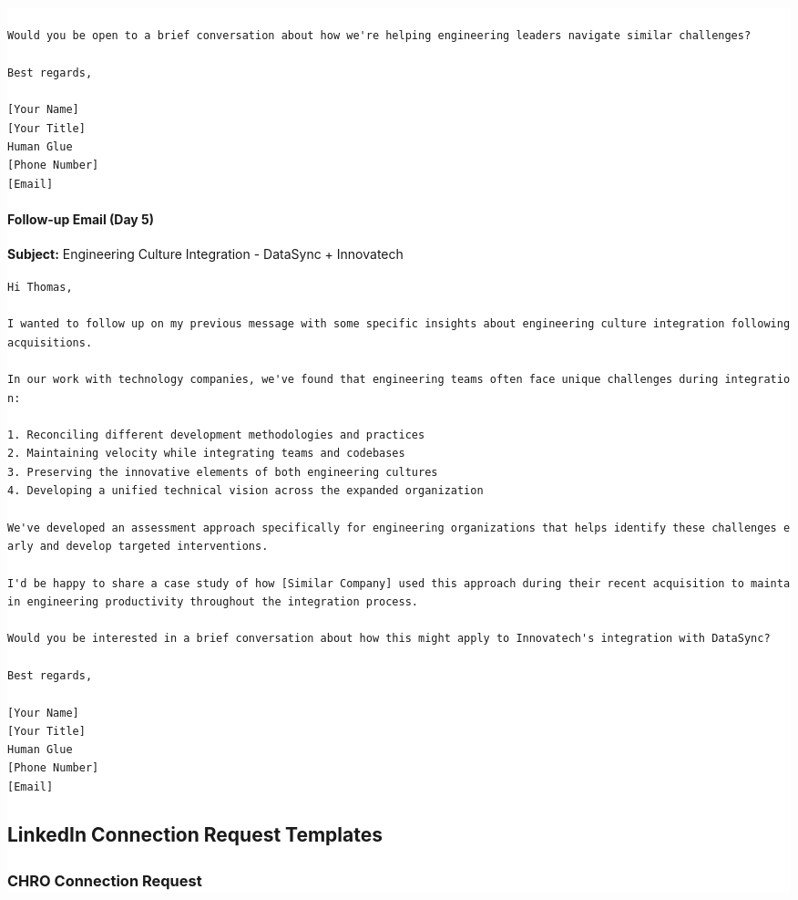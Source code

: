```

Would you be open to a brief conversation about how we're helping engineering leaders navigate similar challenges?

Best regards,

[Your Name]
[Your Title]
Human Glue
[Phone Number]
[Email]
```

#### Follow-up Email (Day 5)

**Subject:** Engineering Culture Integration - DataSync + Innovatech

```
Hi Thomas,

I wanted to follow up on my previous message with some specific insights about engineering culture integration following acquisitions.

In our work with technology companies, we've found that engineering teams often face unique challenges during integration:

1. Reconciling different development methodologies and practices
2. Maintaining velocity while integrating teams and codebases
3. Preserving the innovative elements of both engineering cultures
4. Developing a unified technical vision across the expanded organization

We've developed an assessment approach specifically for engineering organizations that helps identify these challenges early and develop targeted interventions.

I'd be happy to share a case study of how [Similar Company] used this approach during their recent acquisition to maintain engineering productivity throughout the integration process.

Would you be interested in a brief conversation about how this might apply to Innovatech's integration with DataSync?

Best regards,

[Your Name]
[Your Title]
Human Glue
[Phone Number]
[Email]
```

## LinkedIn Connection Request Templates

### CHRO Connection Request
